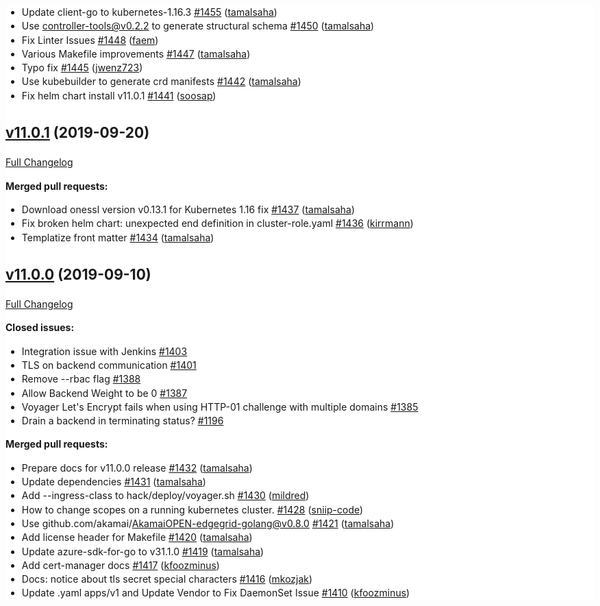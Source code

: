 - Update client-go to kubernetes-1.16.3 [\#1455](https://github.com/voyagermesh/voyager/pull/1455) ([tamalsaha](https://github.com/tamalsaha))
- Use controller-tools@v0.2.2 to generate structural schema [\#1450](https://github.com/voyagermesh/voyager/pull/1450) ([tamalsaha](https://github.com/tamalsaha))
- Fix Linter Issues [\#1448](https://github.com/voyagermesh/voyager/pull/1448) ([faem](https://github.com/faem))
- Various Makefile improvements [\#1447](https://github.com/voyagermesh/voyager/pull/1447) ([tamalsaha](https://github.com/tamalsaha))
- Typo fix [\#1445](https://github.com/voyagermesh/voyager/pull/1445) ([jwenz723](https://github.com/jwenz723))
- Use kubebuilder to generate crd manifests [\#1442](https://github.com/voyagermesh/voyager/pull/1442) ([tamalsaha](https://github.com/tamalsaha))
- Fix helm chart install v11.0.1 [\#1441](https://github.com/voyagermesh/voyager/pull/1441) ([soosap](https://github.com/soosap))

## [v11.0.1](https://github.com/voyagermesh/voyager/tree/v11.0.1) (2019-09-20)
[Full Changelog](https://github.com/voyagermesh/voyager/compare/v11.0.0...v11.0.1)

**Merged pull requests:**

- Download onessl version v0.13.1 for Kubernetes 1.16 fix [\#1437](https://github.com/voyagermesh/voyager/pull/1437) ([tamalsaha](https://github.com/tamalsaha))
- Fix broken helm chart: unexpected end definition in cluster-role.yaml [\#1436](https://github.com/voyagermesh/voyager/pull/1436) ([kirrmann](https://github.com/kirrmann))
- Templatize front matter [\#1434](https://github.com/voyagermesh/voyager/pull/1434) ([tamalsaha](https://github.com/tamalsaha))

## [v11.0.0](https://github.com/voyagermesh/voyager/tree/v11.0.0) (2019-09-10)
[Full Changelog](https://github.com/voyagermesh/voyager/compare/10.0.0...v11.0.0)

**Closed issues:**

- Integration issue with Jenkins [\#1403](https://github.com/voyagermesh/voyager/issues/1403)
- TLS on backend communication [\#1401](https://github.com/voyagermesh/voyager/issues/1401)
- Remove --rbac flag [\#1388](https://github.com/voyagermesh/voyager/issues/1388)
- Allow Backend Weight to be 0 [\#1387](https://github.com/voyagermesh/voyager/issues/1387)
- Voyager Let's Encrypt fails when using HTTP-01 challenge with multiple domains [\#1385](https://github.com/voyagermesh/voyager/issues/1385)
- Drain a backend in terminating status? [\#1196](https://github.com/voyagermesh/voyager/issues/1196)

**Merged pull requests:**

- Prepare docs for v11.0.0 release [\#1432](https://github.com/voyagermesh/voyager/pull/1432) ([tamalsaha](https://github.com/tamalsaha))
- Update dependencies [\#1431](https://github.com/voyagermesh/voyager/pull/1431) ([tamalsaha](https://github.com/tamalsaha))
- Add --ingress-class to hack/deploy/voyager.sh [\#1430](https://github.com/voyagermesh/voyager/pull/1430) ([mildred](https://github.com/mildred))
- How to change scopes on a running kubernetes cluster. [\#1428](https://github.com/voyagermesh/voyager/pull/1428) ([sniip-code](https://github.com/sniip-code))
- Use github.com/akamai/AkamaiOPEN-edgegrid-golang@v0.8.0 [\#1421](https://github.com/voyagermesh/voyager/pull/1421) ([tamalsaha](https://github.com/tamalsaha))
- Add license header for Makefile [\#1420](https://github.com/voyagermesh/voyager/pull/1420) ([tamalsaha](https://github.com/tamalsaha))
- Update azure-sdk-for-go to v31.1.0 [\#1419](https://github.com/voyagermesh/voyager/pull/1419) ([tamalsaha](https://github.com/tamalsaha))
- Add cert-manager docs [\#1417](https://github.com/voyagermesh/voyager/pull/1417) ([kfoozminus](https://github.com/kfoozminus))
- Docs: notice about tls secret special characters [\#1416](https://github.com/voyagermesh/voyager/pull/1416) ([mkozjak](https://github.com/mkozjak))
- Update .yaml apps/v1 and Update Vendor to Fix DaemonSet Issue  [\#1410](https://github.com/voyagermesh/voyager/pull/1410) ([kfoozminus](https://github.com/kfoozminus))